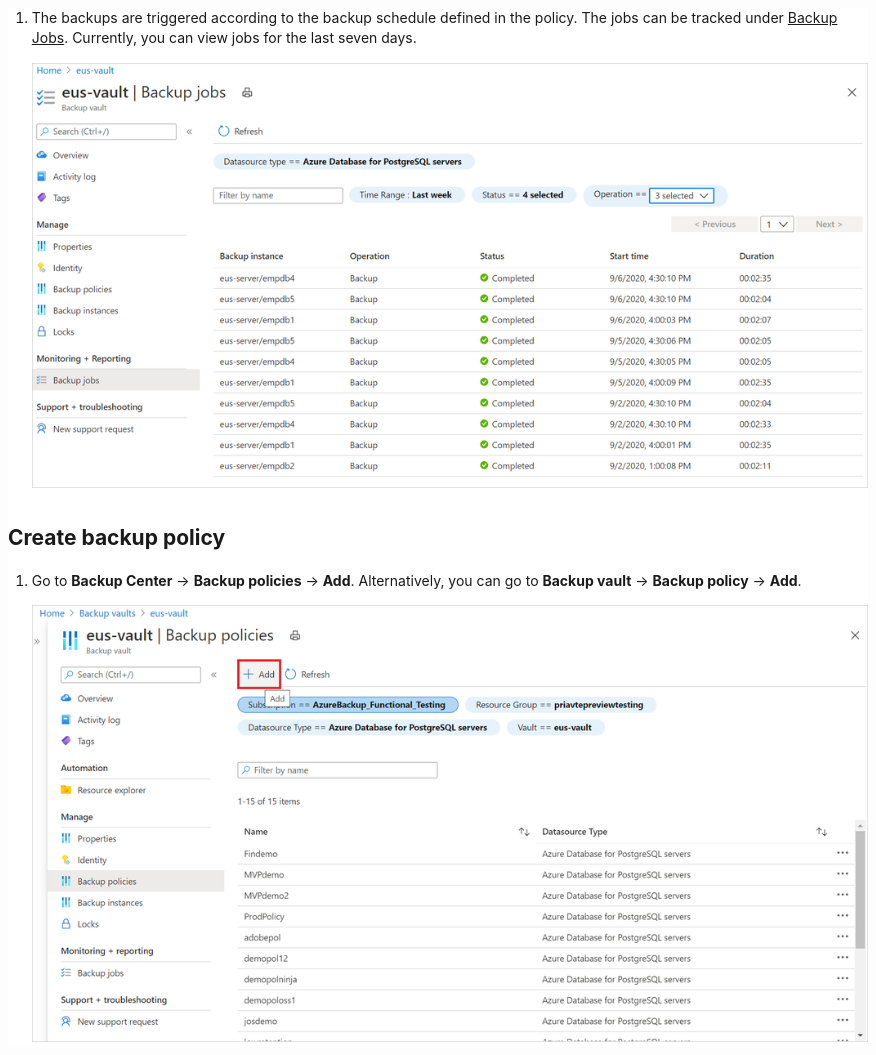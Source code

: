 1. The backups are triggered according to the backup schedule defined in the policy. The jobs can be tracked under [Backup Jobs](backup-center-monitor-operate.md#backup-jobs). Currently, you can view jobs for the last seven days.

    ![Backup jobs](./media/backup-azure-database-postgresql/backup-jobs.png)

## Create backup policy

1. Go to **Backup Center** -> **Backup policies** -> **Add**. Alternatively, you can go to **Backup vault** -> **Backup policy** -> **Add**.

    ![Add Backup policy](./media/backup-azure-database-postgresql/add-backup-policy.png)
